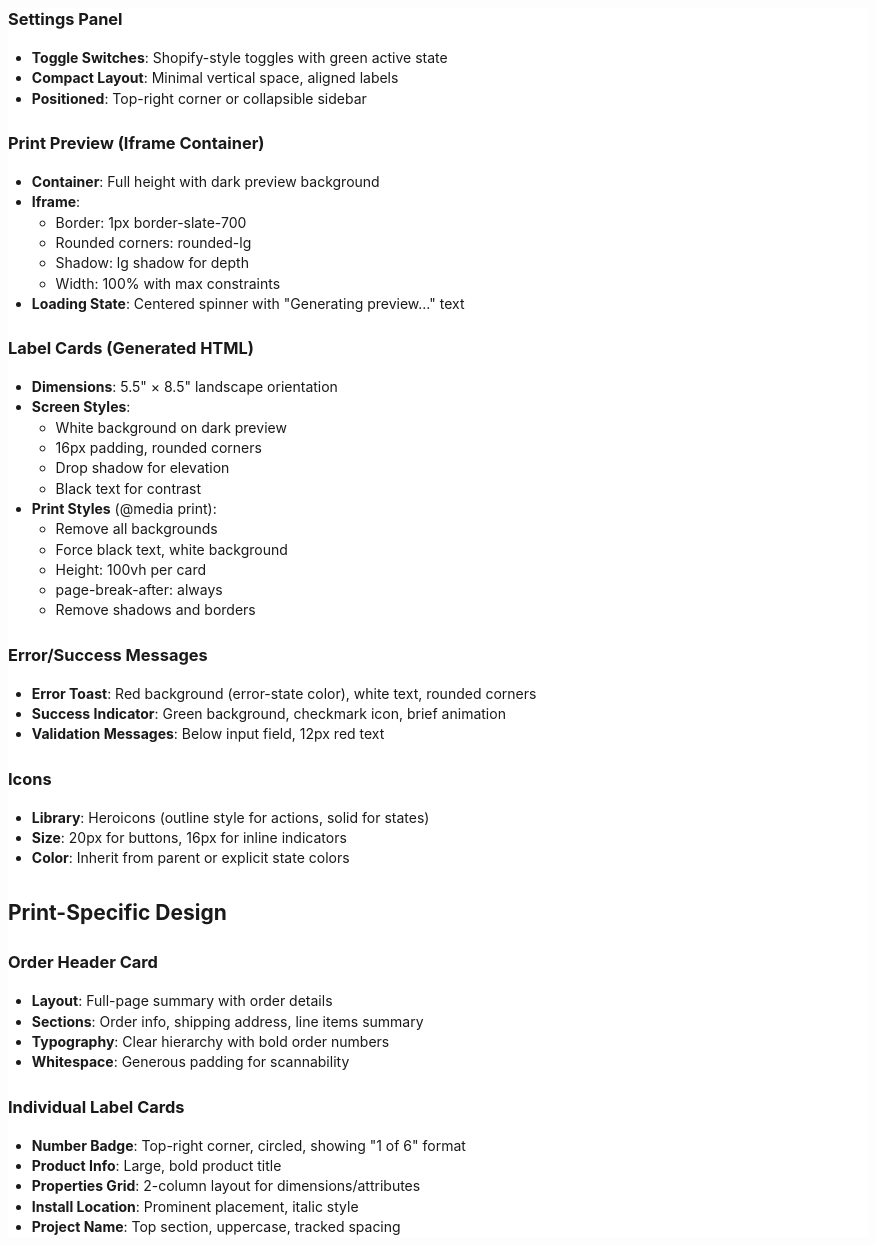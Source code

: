 ### Settings Panel
- **Toggle Switches**: Shopify-style toggles with green active state
- **Compact Layout**: Minimal vertical space, aligned labels
- **Positioned**: Top-right corner or collapsible sidebar

### Print Preview (Iframe Container)
- **Container**: Full height with dark preview background
- **Iframe**: 
  - Border: 1px border-slate-700
  - Rounded corners: rounded-lg
  - Shadow: lg shadow for depth
  - Width: 100% with max constraints
- **Loading State**: Centered spinner with "Generating preview..." text

### Label Cards (Generated HTML)
- **Dimensions**: 5.5" × 8.5" landscape orientation
- **Screen Styles**:
  - White background on dark preview
  - 16px padding, rounded corners
  - Drop shadow for elevation
  - Black text for contrast
- **Print Styles** (@media print):
  - Remove all backgrounds
  - Force black text, white background
  - Height: 100vh per card
  - page-break-after: always
  - Remove shadows and borders

### Error/Success Messages
- **Error Toast**: Red background (error-state color), white text, rounded corners
- **Success Indicator**: Green background, checkmark icon, brief animation
- **Validation Messages**: Below input field, 12px red text

### Icons
- **Library**: Heroicons (outline style for actions, solid for states)
- **Size**: 20px for buttons, 16px for inline indicators
- **Color**: Inherit from parent or explicit state colors

## Print-Specific Design

### Order Header Card
- **Layout**: Full-page summary with order details
- **Sections**: Order info, shipping address, line items summary
- **Typography**: Clear hierarchy with bold order numbers
- **Whitespace**: Generous padding for scannability

### Individual Label Cards  
- **Number Badge**: Top-right corner, circled, showing "1 of 6" format
- **Product Info**: Large, bold product title
- **Properties Grid**: 2-column layout for dimensions/attributes
- **Install Location**: Prominent placement, italic style
- **Project Name**: Top section, uppercase, tracked spacing
